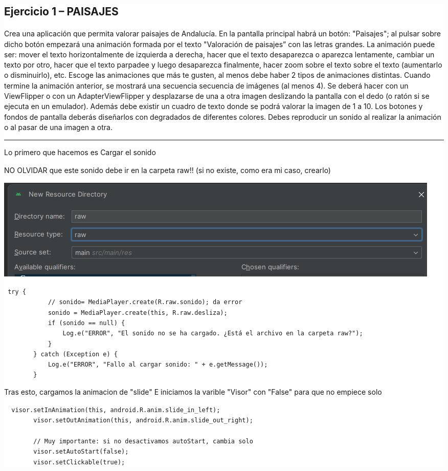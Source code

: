 
##  Ejercicio 1 – PAISAJES

Crea una aplicación que permita valorar paisajes de Andalucía.
En la pantalla principal habrá un botón: "Paisajes"; al pulsar sobre dicho botón empezará una animación formada por el texto "Valoración de paisajes” con las letras grandes.
La animación puede ser: mover el texto horizontalmente de izquierda a derecha, hacer que el texto desaparezca o aparezca lentamente, cambiar un texto por otro, hacer que el texto parpadee y luego desaparezca finalmente, hacer zoom sobre el texto sobre el texto (aumentarlo o disminuirlo), etc. Escoge las animaciones que más te gusten, al menos debe haber 2 tipos de animaciones distintas.
Cuando termine la animación anterior, se mostrará una secuencia secuencia de imágenes (al menos 4).
Se deberá hacer con un ViewFlipper o con un AdapterViewFlipper y desplazarse de una a otra imagen deslizando la pantalla con el dedo (o ratón si se ejecuta en un emulador). Además debe existir un cuadro de texto donde se podrá valorar la imagen de 1 a 10.
Los botones y fondos de pantalla deberás diseñarlos con degradados de diferentes colores.
Debes reproducir un sonido al realizar la animación o al pasar de una imagen a otra.

---

Lo primero que hacemos es Cargar el sonido

NO OLVIDAR que este sonido debe ir en la carpeta raw!! (si no existe, como era mi caso, crearlo)

![alt text](image-3.png)


```
 try {
            // sonido= MediaPlayer.create(R.raw.sonido); da error
            sonido = MediaPlayer.create(this, R.raw.desliza);
            if (sonido == null) {
                Log.e("ERROR", "El sonido no se ha cargado. ¿Está el archivo en la carpeta raw?");
            }
        } catch (Exception e) {
            Log.e("ERROR", "Fallo al cargar sonido: " + e.getMessage());
        }

```

Tras esto, cargamos la animacion de "slide"
E iniciamos la varible "Visor" con "False" para que no empiece solo

```
  visor.setInAnimation(this, android.R.anim.slide_in_left);
        visor.setOutAnimation(this, android.R.anim.slide_out_right);

        // Muy importante: si no desactivamos autoStart, cambia solo
        visor.setAutoStart(false);
        visor.setClickable(true);
```
